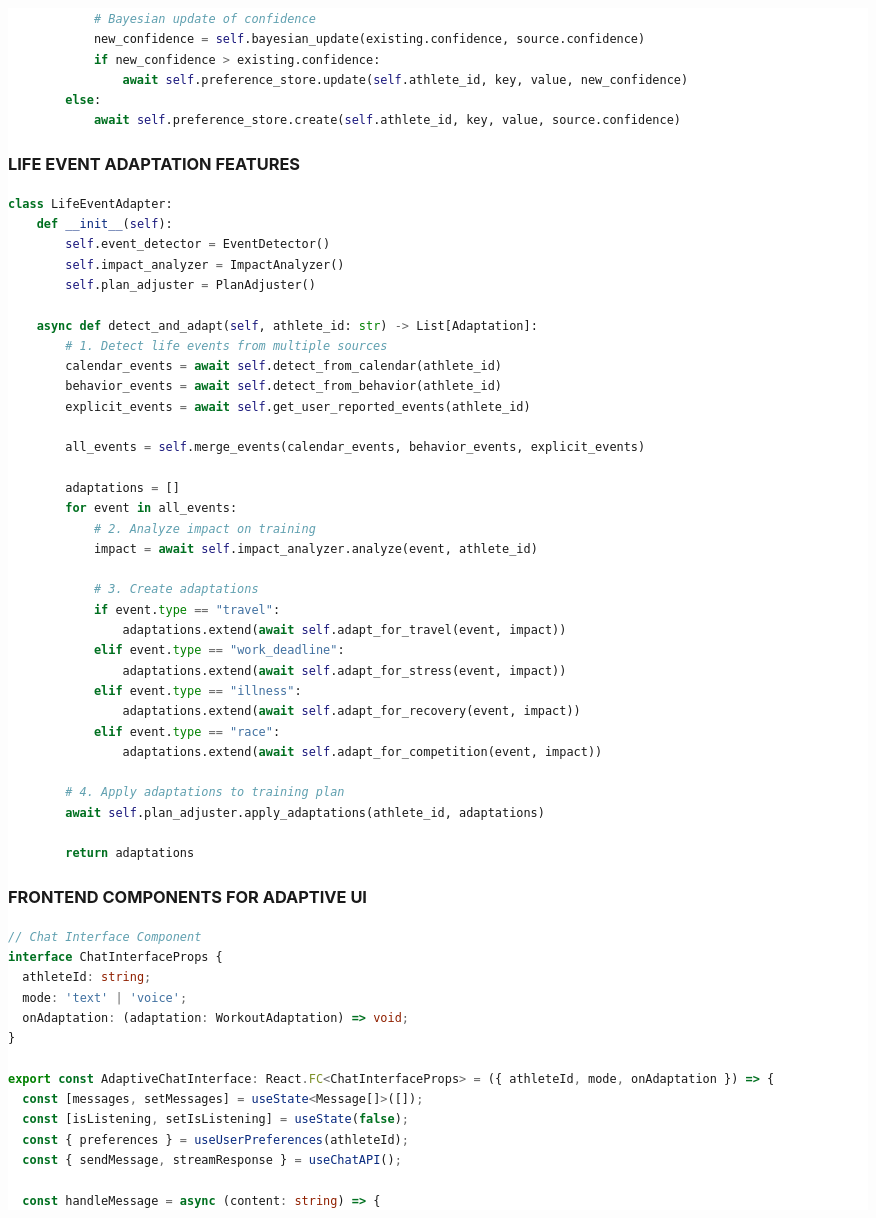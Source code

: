 ```python
            # Bayesian update of confidence
            new_confidence = self.bayesian_update(existing.confidence, source.confidence)
            if new_confidence > existing.confidence:
                await self.preference_store.update(self.athlete_id, key, value, new_confidence)
        else:
            await self.preference_store.create(self.athlete_id, key, value, source.confidence)
```

### LIFE EVENT ADAPTATION FEATURES

```python
class LifeEventAdapter:
    def __init__(self):
        self.event_detector = EventDetector()
        self.impact_analyzer = ImpactAnalyzer()
        self.plan_adjuster = PlanAdjuster()
    
    async def detect_and_adapt(self, athlete_id: str) -> List[Adaptation]:
        # 1. Detect life events from multiple sources
        calendar_events = await self.detect_from_calendar(athlete_id)
        behavior_events = await self.detect_from_behavior(athlete_id)
        explicit_events = await self.get_user_reported_events(athlete_id)
        
        all_events = self.merge_events(calendar_events, behavior_events, explicit_events)
        
        adaptations = []
        for event in all_events:
            # 2. Analyze impact on training
            impact = await self.impact_analyzer.analyze(event, athlete_id)
            
            # 3. Create adaptations
            if event.type == "travel":
                adaptations.extend(await self.adapt_for_travel(event, impact))
            elif event.type == "work_deadline":
                adaptations.extend(await self.adapt_for_stress(event, impact))
            elif event.type == "illness":
                adaptations.extend(await self.adapt_for_recovery(event, impact))
            elif event.type == "race":
                adaptations.extend(await self.adapt_for_competition(event, impact))
        
        # 4. Apply adaptations to training plan
        await self.plan_adjuster.apply_adaptations(athlete_id, adaptations)
        
        return adaptations
```

### FRONTEND COMPONENTS FOR ADAPTIVE UI

```typescript
// Chat Interface Component
interface ChatInterfaceProps {
  athleteId: string;
  mode: 'text' | 'voice';
  onAdaptation: (adaptation: WorkoutAdaptation) => void;
}

export const AdaptiveChatInterface: React.FC<ChatInterfaceProps> = ({ athleteId, mode, onAdaptation }) => {
  const [messages, setMessages] = useState<Message[]>([]);
  const [isListening, setIsListening] = useState(false);
  const { preferences } = useUserPreferences(athleteId);
  const { sendMessage, streamResponse } = useChatAPI();
  
  const handleMessage = async (content: string) => {
```